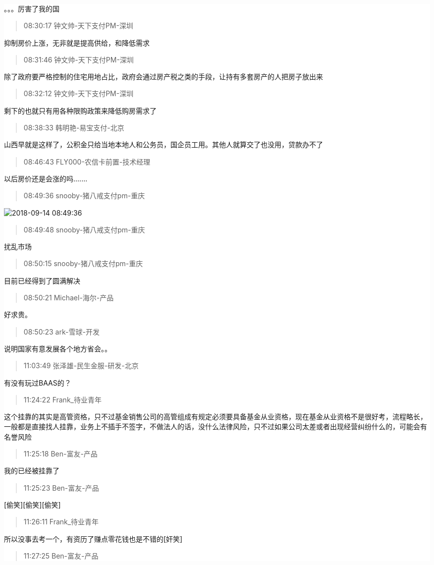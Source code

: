 。。。厉害了我的国  
   
> 08:30:17  钟文帅-天下支付PM-深圳  
   
抑制房价上涨，无非就是提高供给，和降低需求  
   
> 08:31:46  钟文帅-天下支付PM-深圳  
   
除了政府要严格控制的住宅用地占比，政府会通过房产税之类的手段，让持有多套房产的人把房子放出来  
   
> 08:32:12  钟文帅-天下支付PM-深圳  
   
剩下的也就只有用各种限购政策来降低购房需求了  
   
> 08:38:33  韩明艳-易宝支付-北京  
   
山西早就是这样了，公积金只给当地本地人和公务员，国企员工用。其他人就算交了也没用，贷款办不了  
   
> 08:46:43  FLY000-农信卡前置-技术经理  
   
以后房价还是会涨的吗.......  
   
> 08:49:36  snooby-猪八戒支付pm-重庆  
   
![2018-09-14 08:49:36](http://static.cocolian.cn/img/20180914_084936.png) 
   
> 08:49:48  snooby-猪八戒支付pm-重庆  
   
扰乱市场  
   
> 08:50:15  snooby-猪八戒支付pm-重庆  
   
目前已经得到了圆满解决  
   
> 08:50:21  Michael-海尔-产品  
   
好求贵。  
   
> 08:50:23  ark-雪球-开发  
   
说明国家有意发展各个地方省会。。  
   
> 11:03:49  张泽雄-民生金服-研发-北京  
   
有没有玩过BAAS的？  
   
> 11:24:22  Frank_待业青年  
   
这个挂靠的其实是高管资格，只不过基金销售公司的高管组成有规定必须要具备基金从业资格，现在基金从业资格不是很好考，流程略长，一般都是直接找人挂靠，业务上不插手不签字，不做法人的话，没什么法律风险，只不过如果公司太差或者出现经营纠纷什么的，可能会有名誉风险  
   
> 11:25:18  Ben-富友-产品  
   
我的已经被挂靠了  
   
> 11:25:23  Ben-富友-产品  
   
[偷笑][偷笑][偷笑]  
   
> 11:26:11  Frank_待业青年  
   
所以没事去考一个，有资历了赚点零花钱也是不错的[奸笑]  
   
> 11:27:25  Ben-富友-产品  
   